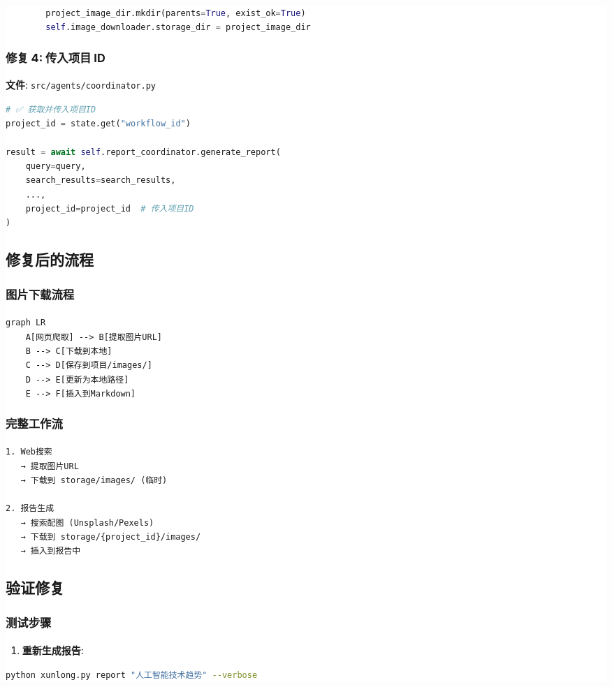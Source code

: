 ```python
        project_image_dir.mkdir(parents=True, exist_ok=True)
        self.image_downloader.storage_dir = project_image_dir
```

### 修复 4: 传入项目 ID

**文件**: `src/agents/coordinator.py`

```python
# ✅ 获取并传入项目ID
project_id = state.get("workflow_id")

result = await self.report_coordinator.generate_report(
    query=query,
    search_results=search_results,
    ...,
    project_id=project_id  # 传入项目ID
)
```

## 修复后的流程

### 图片下载流程

```mermaid
graph LR
    A[网页爬取] --> B[提取图片URL]
    B --> C[下载到本地]
    C --> D[保存到项目/images/]
    D --> E[更新为本地路径]
    E --> F[插入到Markdown]
```

### 完整工作流

```
1. Web搜索
   → 提取图片URL
   → 下载到 storage/images/ (临时)

2. 报告生成
   → 搜索配图 (Unsplash/Pexels)
   → 下载到 storage/{project_id}/images/
   → 插入到报告中
```

## 验证修复

### 测试步骤

1. **重新生成报告**:
```bash
python xunlong.py report "人工智能技术趋势" --verbose
```
